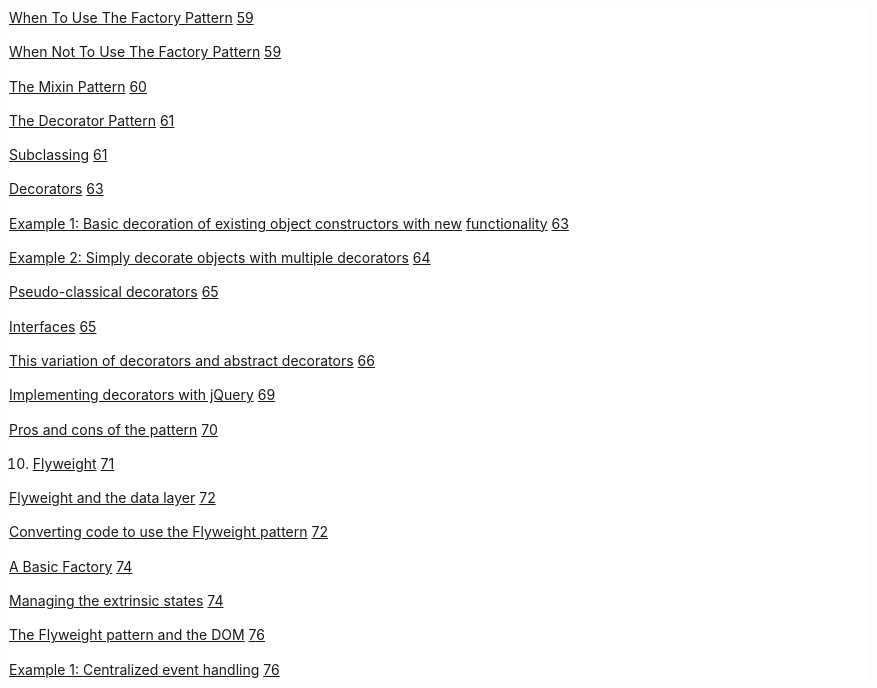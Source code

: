 [When To Use The Factory Pattern](#when-to-use-the-factory-pattern)
[59](#when-to-use-the-factory-pattern)

[When Not To Use The Factory
Pattern](#when-not-to-use-the-factory-pattern)
[59](#when-not-to-use-the-factory-pattern)

[The Mixin Pattern](#_bookmark39) [60](#_bookmark39)

[The Decorator Pattern](#the-decorator-pattern)
[61](#the-decorator-pattern)

[Subclassing](#subclassing) [61](#subclassing)

[Decorators](#decorators) [63](#decorators)

[Example 1: Basic decoration of existing object constructors with
new](#example-1-basic-decoration-of-existing-object-constructors-with-new-functionality)
[functionality](#example-1-basic-decoration-of-existing-object-constructors-with-new-functionality)
[63](#example-1-basic-decoration-of-existing-object-constructors-with-new-functionality)

[Example 2: Simply decorate objects with multiple
decorators](#example-2-simply-decorate-objects-with-multiple-decorators)
[64](#example-2-simply-decorate-objects-with-multiple-decorators)

[Pseudo-classical decorators](#pseudo-classical-decorators)
[65](#pseudo-classical-decorators)

[Interfaces](#interfaces) [65](#interfaces)

[This variation of decorators and abstract
decorators](#this-variation-of-decorators-and-abstract-decorators)
[66](#this-variation-of-decorators-and-abstract-decorators)

[Implementing decorators with
jQuery](#implementing-decorators-with-jquery)
[69](#implementing-decorators-with-jquery)

[Pros and cons of the pattern](#pros-and-cons-of-the-pattern)
[70](#pros-and-cons-of-the-pattern)

10. [Flyweight](#_bookmark50) [71](#_bookmark50)

[Flyweight and the data layer](#flyweight-and-the-data-layer)
[72](#flyweight-and-the-data-layer)

[Converting code to use the Flyweight
pattern](#converting-code-to-use-the-flyweight-pattern)
[72](#converting-code-to-use-the-flyweight-pattern)

[A Basic Factory](#a-basic-factory) [74](#a-basic-factory)

[Managing the extrinsic states](#_bookmark54) [74](#_bookmark54)

[The Flyweight pattern and the DOM](#the-flyweight-pattern-and-the-dom)
[76](#the-flyweight-pattern-and-the-dom)

[Example 1: Centralized event
handling](#example-1-centralized-event-handling)
[76](#example-1-centralized-event-handling)
